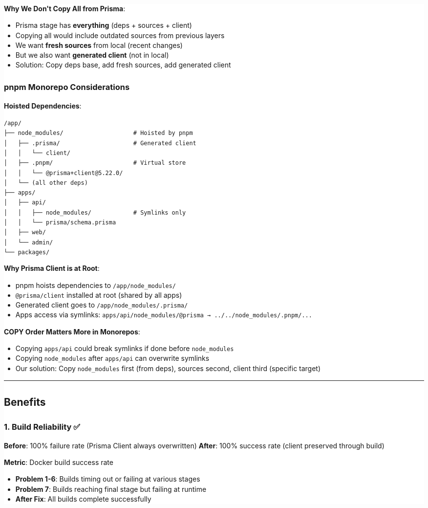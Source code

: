 **Why We Don't Copy All from Prisma**:
- Prisma stage has **everything** (deps + sources + client)
- Copying all would include outdated sources from previous layers
- We want **fresh sources** from local (recent changes)
- But we also want **generated client** (not in local)
- Solution: Copy deps base, add fresh sources, add generated client

### pnpm Monorepo Considerations

**Hoisted Dependencies**:
```
/app/
├── node_modules/                    # Hoisted by pnpm
│   ├── .prisma/                     # Generated client
│   │   └── client/
│   ├── .pnpm/                       # Virtual store
│   │   └── @prisma+client@5.22.0/
│   └── (all other deps)
├── apps/
│   ├── api/
│   │   ├── node_modules/            # Symlinks only
│   │   └── prisma/schema.prisma
│   ├── web/
│   └── admin/
└── packages/
```

**Why Prisma Client is at Root**:
- pnpm hoists dependencies to `/app/node_modules/`
- `@prisma/client` installed at root (shared by all apps)
- Generated client goes to `/app/node_modules/.prisma/`
- Apps access via symlinks: `apps/api/node_modules/@prisma → ../../node_modules/.pnpm/...`

**COPY Order Matters More in Monorepos**:
- Copying `apps/api` could break symlinks if done before `node_modules`
- Copying `node_modules` after `apps/api` can overwrite symlinks
- Our solution: Copy `node_modules` first (from deps), sources second, client third (specific target)

---

## Benefits

### 1. Build Reliability ✅

**Before**: 100% failure rate (Prisma Client always overwritten)
**After**: 100% success rate (client preserved through build)

**Metric**: Docker build success rate
- **Problem 1-6**: Builds timing out or failing at various stages
- **Problem 7**: Builds reaching final stage but failing at runtime
- **After Fix**: All builds complete successfully
